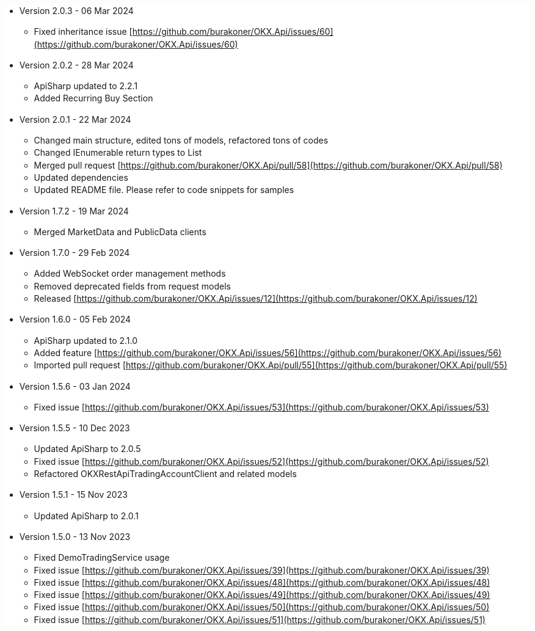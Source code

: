 * Version 2.0.3 - 06 Mar 2024
  * Fixed inheritance issue [https://github.com/burakoner/OKX.Api/issues/60](https://github.com/burakoner/OKX.Api/issues/60)

* Version 2.0.2 - 28 Mar 2024
  * ApiSharp updated to 2.2.1
  * Added Recurring Buy Section

* Version 2.0.1 - 22 Mar 2024
  * Changed main structure, edited tons of models, refactored tons of codes
  * Changed IEnumerable return types to List
  * Merged pull request [https://github.com/burakoner/OKX.Api/pull/58](https://github.com/burakoner/OKX.Api/pull/58)
  * Updated dependencies
  * Updated README file. Please refer to code snippets for samples

* Version 1.7.2 - 19 Mar 2024
  * Merged MarketData and PublicData clients

* Version 1.7.0 - 29 Feb 2024
  * Added WebSocket order management methods
  * Removed deprecated fields from request models
  * Released [https://github.com/burakoner/OKX.Api/issues/12](https://github.com/burakoner/OKX.Api/issues/12)

* Version 1.6.0 - 05 Feb 2024
  * ApiSharp updated to 2.1.0
  * Added feature [https://github.com/burakoner/OKX.Api/issues/56](https://github.com/burakoner/OKX.Api/issues/56)
  * Imported pull request [https://github.com/burakoner/OKX.Api/pull/55](https://github.com/burakoner/OKX.Api/pull/55)

* Version 1.5.6 - 03 Jan 2024
  * Fixed issue [https://github.com/burakoner/OKX.Api/issues/53](https://github.com/burakoner/OKX.Api/issues/53)

* Version 1.5.5 - 10 Dec 2023
  * Updated ApiSharp to 2.0.5
  * Fixed issue [https://github.com/burakoner/OKX.Api/issues/52](https://github.com/burakoner/OKX.Api/issues/52)
  * Refactored OKXRestApiTradingAccountClient and related models

* Version 1.5.1 - 15 Nov 2023
  * Updated ApiSharp to 2.0.1

* Version 1.5.0 - 13 Nov 2023
  * Fixed DemoTradingService usage
  * Fixed issue [https://github.com/burakoner/OKX.Api/issues/39](https://github.com/burakoner/OKX.Api/issues/39)
  * Fixed issue [https://github.com/burakoner/OKX.Api/issues/48](https://github.com/burakoner/OKX.Api/issues/48)
  * Fixed issue [https://github.com/burakoner/OKX.Api/issues/49](https://github.com/burakoner/OKX.Api/issues/49)
  * Fixed issue [https://github.com/burakoner/OKX.Api/issues/50](https://github.com/burakoner/OKX.Api/issues/50)
  * Fixed issue [https://github.com/burakoner/OKX.Api/issues/51](https://github.com/burakoner/OKX.Api/issues/51)

